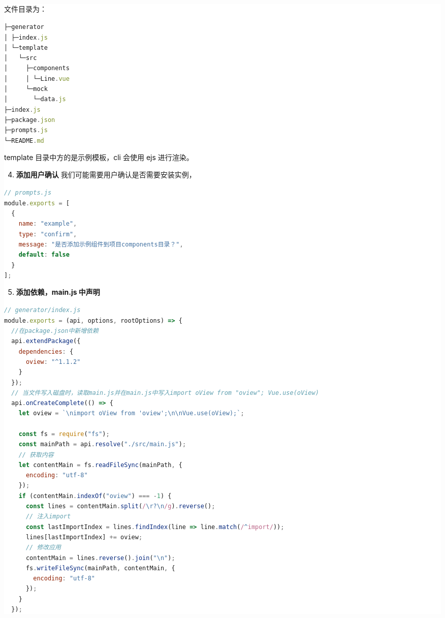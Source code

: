 文件目录为：

```js
├─generator
│ ├─index.js
│ └─template
│   └─src
│     ├─components
│     │ └─Line.vue
│     └─mock
│       └─data.js
├─index.js
├─package.json
├─prompts.js
└─README.md
```

template 目录中方的是示例模板，cli 会使用 ejs 进行渲染。

4. **添加用户确认**
   我们可能需要用户确认是否需要安装实例，

```js
// prompts.js
module.exports = [
  {
    name: "example",
    type: "confirm",
    message: "是否添加示例组件到项目components目录？",
    default: false
  }
];
```

5. **添加依赖，main.js 中声明**

```js
// generator/index.js
module.exports = (api, options, rootOptions) => {
  //在package.json中新增依赖
  api.extendPackage({
    dependencies: {
      oview: "^1.1.2"
    }
  });
  // 当文件写入磁盘时，读取main.js并在main.js中写入import oView from "oview"; Vue.use(oView)
  api.onCreateComplete(() => {
    let oview = `\nimport oView from 'oview';\n\nVue.use(oView);`;

    const fs = require("fs");
    const mainPath = api.resolve("./src/main.js");
    // 获取内容
    let contentMain = fs.readFileSync(mainPath, {
      encoding: "utf-8"
    });
    if (contentMain.indexOf("oview") === -1) {
      const lines = contentMain.split(/\r?\n/g).reverse();
      // 注入import
      const lastImportIndex = lines.findIndex(line => line.match(/^import/));
      lines[lastImportIndex] += oview;
      // 修改应用
      contentMain = lines.reverse().join("\n");
      fs.writeFileSync(mainPath, contentMain, {
        encoding: "utf-8"
      });
    }
  });
```